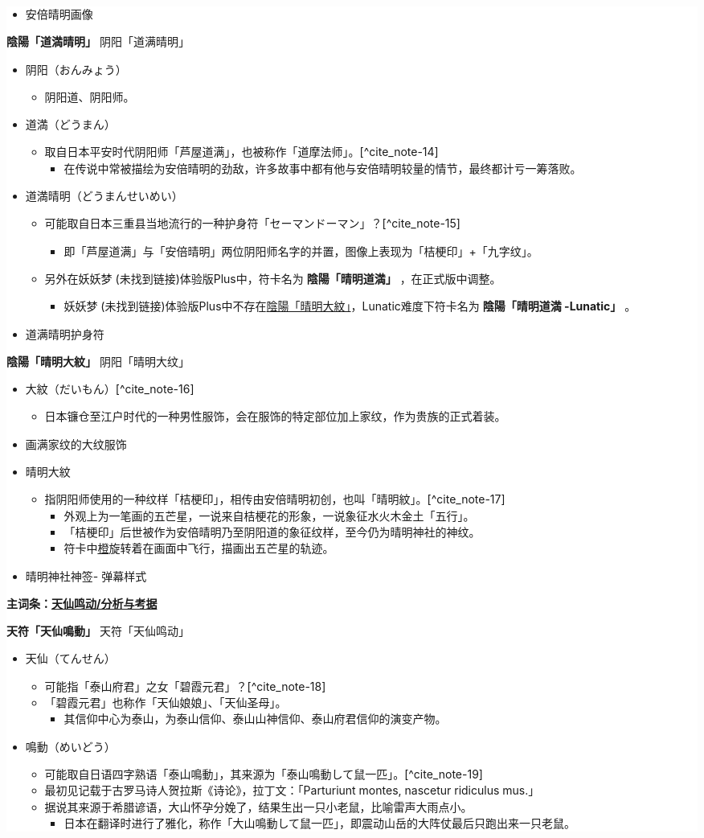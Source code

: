 
- [](./文件-安倍晴明画像.jpg.md)安倍晴明画像

  
 **陰陽「道満晴明」**  阴阳「道满晴明」
  

- 阴阳（おんみょう）
  - 阴阳道、阴阳师。

- 道満（どうまん）
  - 取自日本平安时代阴阳师「芦屋道满」，也被称作「道摩法师」。[^cite_note-14]
    - 在传说中常被描绘为安倍晴明的劲敌，许多故事中都有他与安倍晴明较量的情节，最终都计亏一筹落败。


- 道満晴明（どうまんせいめい）
  - 可能取自日本三重县当地流行的一种护身符「セーマンドーマン」？[^cite_note-15]
    - 即「芦屋道满」与「安倍晴明」两位阴阳师名字的并置，图像上表现为「桔梗印」+「九字纹」。

  - 另外在妖妖梦 (未找到链接)体验版Plus中，符卡名为 **陰陽「晴明道満」** ，在正式版中调整。
    - 妖妖梦 (未找到链接)体验版Plus中不存在[陰陽「晴明大紋」](./飞翔晴明.md)，Lunatic难度下符卡名为 **陰陽「晴明道満 -Lunatic」** 。



- [](./文件-道满晴明护身符.jpg.md)道满晴明护身符

  
 **陰陽「晴明大紋」**  阴阳「晴明大纹」
  

- 大紋（だいもん）[^cite_note-16]
  - 日本镰仓至江户时代的一种男性服饰，会在服饰的特定部位加上家纹，作为贵族的正式着装。


- [](./文件-大纹服饰.jpg.md)画满家纹的大纹服饰

- 晴明大紋
  - 指阴阳师使用的一种纹样「桔梗印」，相传由安倍晴明初创，也叫「晴明紋」。[^cite_note-17]
    - 外观上为一笔画的五芒星，一说来自桔梗花的形象，一说象征水火木金土「五行」。
    - 「桔梗印」后世被作为安倍晴明乃至阴阳道的象征纹样，至今仍为晴明神社的神纹。
    - 符卡中[橙](./橙.md)旋转着在画面中飞行，描画出五芒星的轨迹。



- [](./文件-晴明神社神签.jpg.md)晴明神社神签- [](./文件-式符「飞翔晴明」（妖妖梦）.jpg.md)弹幕样式

  
  

 **主词条：[天仙鸣动/分析与考据](./天仙鸣动-分析与考据.md)** 
  
  
 **天符「天仙鳴動」**  天符「天仙鸣动」
  

- 天仙（てんせん）
  - 可能指「泰山府君」之女「碧霞元君」？[^cite_note-18]
  - 「碧霞元君」也称作「天仙娘娘」、「天仙圣母」。
    - 其信仰中心为泰山，为泰山信仰、泰山山神信仰、泰山府君信仰的演变产物。


- 鳴動（めいどう）
  - 可能取自日语四字熟语「泰山鳴動」，其来源为「泰山鳴動して鼠一匹」。[^cite_note-19]
  - 最初见记载于古罗马诗人贺拉斯《诗论》，拉丁文：「Parturiunt montes, nascetur ridiculus mus.」
  - 据说其来源于希腊谚语，大山怀孕分娩了，结果生出一只小老鼠，比喻雷声大雨点小。
    - 日本在翻译时进行了雅化，称作「大山鳴動して鼠一匹」，即震动山岳的大阵仗最后只跑出来一只老鼠。


[^cite_note-1]: （日文）日文维基百科：[藤木稟](https://en.wikipedia.org/wiki/ja:藤木稟)